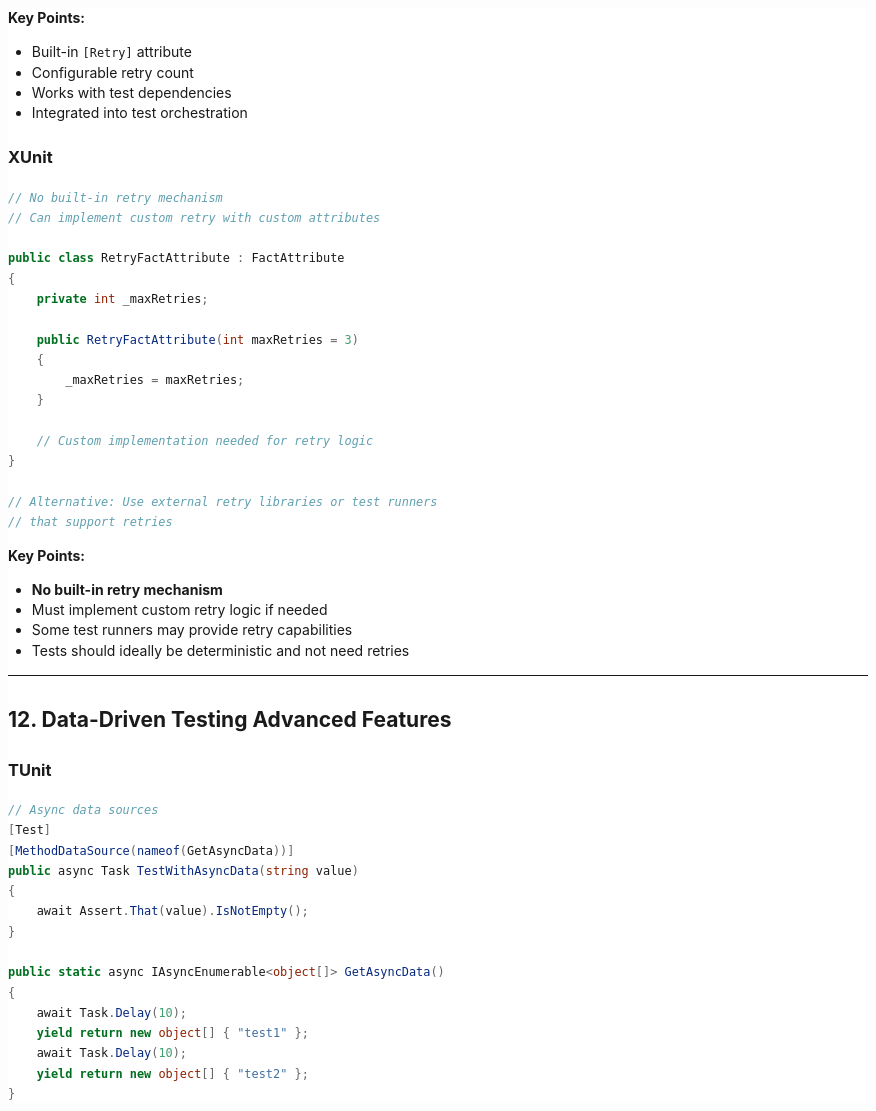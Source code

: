 **Key Points:**
- Built-in `[Retry]` attribute
- Configurable retry count
- Works with test dependencies
- Integrated into test orchestration

### XUnit
```csharp
// No built-in retry mechanism
// Can implement custom retry with custom attributes

public class RetryFactAttribute : FactAttribute
{
    private int _maxRetries;
    
    public RetryFactAttribute(int maxRetries = 3)
    {
        _maxRetries = maxRetries;
    }
    
    // Custom implementation needed for retry logic
}

// Alternative: Use external retry libraries or test runners
// that support retries
```

**Key Points:**
- **No built-in retry mechanism**
- Must implement custom retry logic if needed
- Some test runners may provide retry capabilities
- Tests should ideally be deterministic and not need retries

---

## 12. Data-Driven Testing Advanced Features

### TUnit
```csharp
// Async data sources
[Test]
[MethodDataSource(nameof(GetAsyncData))]
public async Task TestWithAsyncData(string value)
{
    await Assert.That(value).IsNotEmpty();
}

public static async IAsyncEnumerable<object[]> GetAsyncData()
{
    await Task.Delay(10);
    yield return new object[] { "test1" };
    await Task.Delay(10);
    yield return new object[] { "test2" };
}
```
